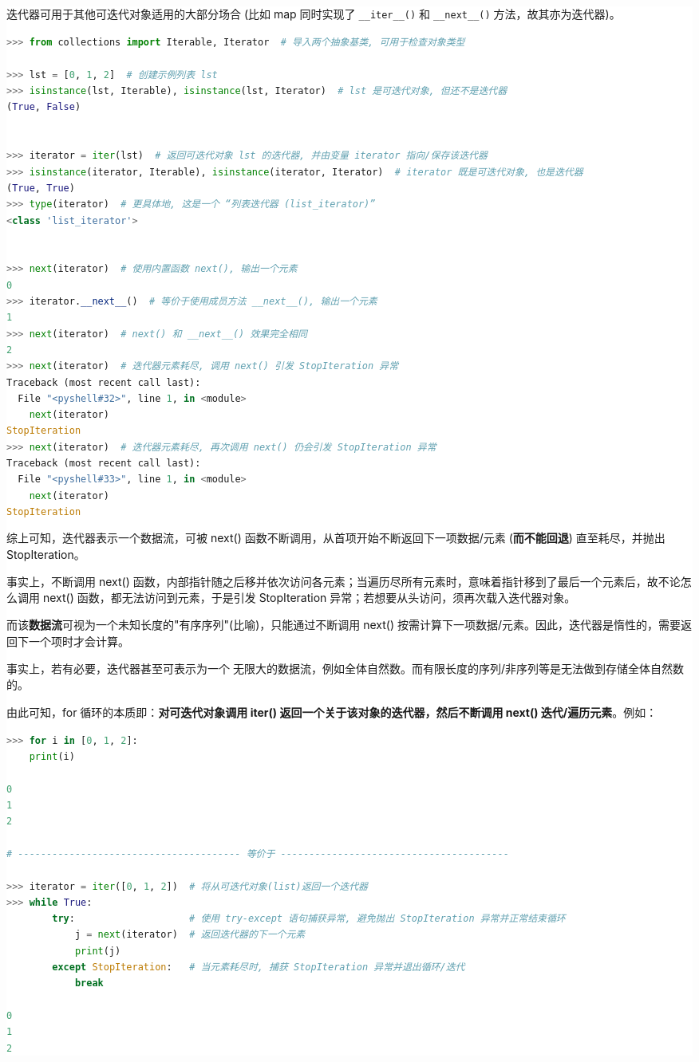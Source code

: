 迭代器可用于其他可迭代对象适用的大部分场合 (比如 map 同时实现了 `__iter__()` 和 `__next__()` 方法，故其亦为迭代器)。

```python
>>> from collections import Iterable, Iterator  # 导入两个抽象基类, 可用于检查对象类型
 
>>> lst = [0, 1, 2]  # 创建示例列表 lst
>>> isinstance(lst, Iterable), isinstance(lst, Iterator)  # lst 是可迭代对象, 但还不是迭代器
(True, False)
 
 
>>> iterator = iter(lst)  # 返回可迭代对象 lst 的迭代器, 并由变量 iterator 指向/保存该迭代器
>>> isinstance(iterator, Iterable), isinstance(iterator, Iterator)  # iterator 既是可迭代对象, 也是迭代器
(True, True)
>>> type(iterator)  # 更具体地, 这是一个 “列表迭代器 (list_iterator)”  
<class 'list_iterator'>
 
 
>>> next(iterator)  # 使用内置函数 next(), 输出一个元素
0
>>> iterator.__next__()  # 等价于使用成员方法 __next__(), 输出一个元素
1
>>> next(iterator)  # next() 和 __next__() 效果完全相同
2
>>> next(iterator)  # 迭代器元素耗尽, 调用 next() 引发 StopIteration 异常
Traceback (most recent call last):
  File "<pyshell#32>", line 1, in <module>
    next(iterator)
StopIteration
>>> next(iterator)  # 迭代器元素耗尽, 再次调用 next() 仍会引发 StopIteration 异常
Traceback (most recent call last):
  File "<pyshell#33>", line 1, in <module>
    next(iterator)
StopIteration
```

综上可知，迭代器表示一个数据流，可被 next() 函数不断调用，从首项开始不断返回下一项数据/元素 (**而不能回退**) 直至耗尽，并抛出 StopIteration。

事实上，不断调用 next() 函数，内部指针随之后移并依次访问各元素；当遍历尽所有元素时，意味着指针移到了最后一个元素后，故不论怎么调用 next() 函数，都无法访问到元素，于是引发 StopIteration 异常；若想要从头访问，须再次载入迭代器对象。

而该**数据流**可视为一个未知长度的"有序序列"(比喻)，只能通过不断调用 next() 按需计算下一项数据/元素。因此，迭代器是惰性的，需要返回下一个项时才会计算。

事实上，若有必要，迭代器甚至可表示为一个 无限大的数据流，例如全体自然数。而有限长度的序列/非序列等是无法做到存储全体自然数的。 

由此可知，for 循环的本质即：**对可迭代对象调用 iter() 返回一个关于该对象的迭代器，然后不断调用 next() 迭代/遍历元素**。例如：

```python
>>> for i in [0, 1, 2]:
	print(i)
 
0
1
2
 
# --------------------------------------- 等价于 ----------------------------------------
 
>>> iterator = iter([0, 1, 2])  # 将从可迭代对象(list)返回一个迭代器
>>> while True:
	    try:                    # 使用 try-except 语句捕获异常, 避免抛出 StopIteration 异常并正常结束循环
		    j = next(iterator)  # 返回迭代器的下一个元素
		    print(j)
	    except StopIteration:   # 当元素耗尽时, 捕获 StopIteration 异常并退出循环/迭代
		    break  
 
0
1
2
```